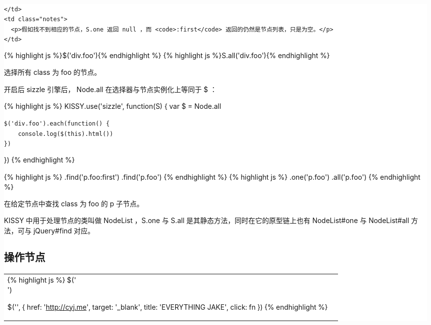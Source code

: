     </td>
    <td class="notes">
      <p>假如找不到相应的节点，S.one 返回 null ，而 <code>:first</code> 返回的仍然是节点列表，只是为空。</p>
    </td>
  </tr>
  <tr>
    <td>
      {% highlight js %}$('div.foo'){% endhighlight %}
    </td>
    <td>
      {% highlight js %}S.all('div.foo'){% endhighlight %}
    </td>
    <td class="notes">
      <p>选择所有 class 为 foo 的节点。</p>
      <p>开启后 sizzle 引擎后， Node.all 在选择器与节点实例化上等同于 $ ：</p>
      {% highlight js %}
KISSY.use('sizzle', function(S) {
    var $ = Node.all

    $('div.foo').each(function() {
        console.log($(this).html())
    })
})
      {% endhighlight %}
    </td>
  </tr>
  <tr>
    <td>
      {% highlight js %}
.find('p.foo:first')
.find('p.foo')
      {% endhighlight %}
    </td>
    <td>
      {% highlight js %}
.one('p.foo')
.all('p.foo')
      {% endhighlight %}
    </td>
    <td class="notes">
      <p>在给定节点中查找 class 为 foo 的 p 子节点。</p>
      <p>KISSY 中用于处理节点的类叫做 NodeList ，S.one 与 S.all 是其静态方法，同时在它的原型链上也有
        NodeList#one 与 NodeList#all 方法，可与 jQuery#find 对应。<p>
    </td>
  </tr>
</table>

## 操作节点

<table>
  <tr>
    <td>
      {% highlight js %}
$('<div/>')

$('<a/>', {
    href: 'http://cyj.me',
    target: '_blank',
    title: 'EVERYTHING JAKE',
    click: fn
})
      {% endhighlight %}
    </td>
    <td>